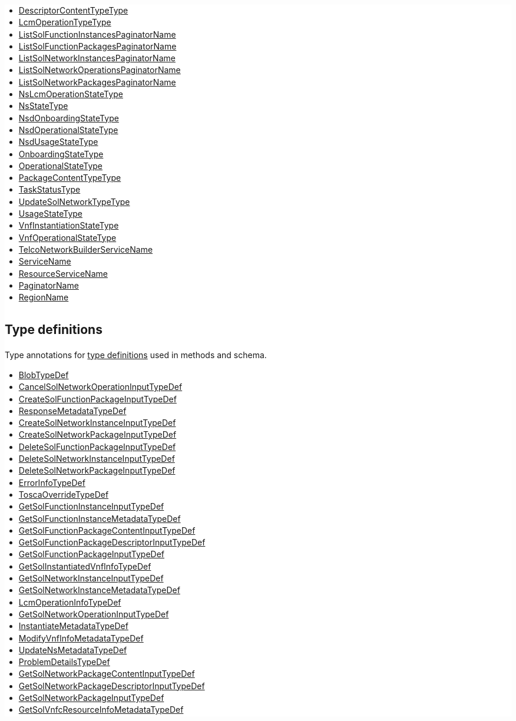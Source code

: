 - [DescriptorContentTypeType](./literals.md#descriptorcontenttypetype)
- [LcmOperationTypeType](./literals.md#lcmoperationtypetype)
- [ListSolFunctionInstancesPaginatorName](./literals.md#listsolfunctioninstancespaginatorname)
- [ListSolFunctionPackagesPaginatorName](./literals.md#listsolfunctionpackagespaginatorname)
- [ListSolNetworkInstancesPaginatorName](./literals.md#listsolnetworkinstancespaginatorname)
- [ListSolNetworkOperationsPaginatorName](./literals.md#listsolnetworkoperationspaginatorname)
- [ListSolNetworkPackagesPaginatorName](./literals.md#listsolnetworkpackagespaginatorname)
- [NsLcmOperationStateType](./literals.md#nslcmoperationstatetype)
- [NsStateType](./literals.md#nsstatetype)
- [NsdOnboardingStateType](./literals.md#nsdonboardingstatetype)
- [NsdOperationalStateType](./literals.md#nsdoperationalstatetype)
- [NsdUsageStateType](./literals.md#nsdusagestatetype)
- [OnboardingStateType](./literals.md#onboardingstatetype)
- [OperationalStateType](./literals.md#operationalstatetype)
- [PackageContentTypeType](./literals.md#packagecontenttypetype)
- [TaskStatusType](./literals.md#taskstatustype)
- [UpdateSolNetworkTypeType](./literals.md#updatesolnetworktypetype)
- [UsageStateType](./literals.md#usagestatetype)
- [VnfInstantiationStateType](./literals.md#vnfinstantiationstatetype)
- [VnfOperationalStateType](./literals.md#vnfoperationalstatetype)
- [TelcoNetworkBuilderServiceName](./literals.md#telconetworkbuilderservicename)
- [ServiceName](./literals.md#servicename)
- [ResourceServiceName](./literals.md#resourceservicename)
- [PaginatorName](./literals.md#paginatorname)
- [RegionName](./literals.md#regionname)




## Type definitions

Type annotations for [type definitions](./type_defs.md) used in methods and schema.

- [BlobTypeDef](./type_defs.md#blobtypedef)
- [CancelSolNetworkOperationInputTypeDef](./type_defs.md#cancelsolnetworkoperationinputtypedef)
- [CreateSolFunctionPackageInputTypeDef](./type_defs.md#createsolfunctionpackageinputtypedef)
- [ResponseMetadataTypeDef](./type_defs.md#responsemetadatatypedef)
- [CreateSolNetworkInstanceInputTypeDef](./type_defs.md#createsolnetworkinstanceinputtypedef)
- [CreateSolNetworkPackageInputTypeDef](./type_defs.md#createsolnetworkpackageinputtypedef)
- [DeleteSolFunctionPackageInputTypeDef](./type_defs.md#deletesolfunctionpackageinputtypedef)
- [DeleteSolNetworkInstanceInputTypeDef](./type_defs.md#deletesolnetworkinstanceinputtypedef)
- [DeleteSolNetworkPackageInputTypeDef](./type_defs.md#deletesolnetworkpackageinputtypedef)
- [ErrorInfoTypeDef](./type_defs.md#errorinfotypedef)
- [ToscaOverrideTypeDef](./type_defs.md#toscaoverridetypedef)
- [GetSolFunctionInstanceInputTypeDef](./type_defs.md#getsolfunctioninstanceinputtypedef)
- [GetSolFunctionInstanceMetadataTypeDef](./type_defs.md#getsolfunctioninstancemetadatatypedef)
- [GetSolFunctionPackageContentInputTypeDef](./type_defs.md#getsolfunctionpackagecontentinputtypedef)
- [GetSolFunctionPackageDescriptorInputTypeDef](./type_defs.md#getsolfunctionpackagedescriptorinputtypedef)
- [GetSolFunctionPackageInputTypeDef](./type_defs.md#getsolfunctionpackageinputtypedef)
- [GetSolInstantiatedVnfInfoTypeDef](./type_defs.md#getsolinstantiatedvnfinfotypedef)
- [GetSolNetworkInstanceInputTypeDef](./type_defs.md#getsolnetworkinstanceinputtypedef)
- [GetSolNetworkInstanceMetadataTypeDef](./type_defs.md#getsolnetworkinstancemetadatatypedef)
- [LcmOperationInfoTypeDef](./type_defs.md#lcmoperationinfotypedef)
- [GetSolNetworkOperationInputTypeDef](./type_defs.md#getsolnetworkoperationinputtypedef)
- [InstantiateMetadataTypeDef](./type_defs.md#instantiatemetadatatypedef)
- [ModifyVnfInfoMetadataTypeDef](./type_defs.md#modifyvnfinfometadatatypedef)
- [UpdateNsMetadataTypeDef](./type_defs.md#updatensmetadatatypedef)
- [ProblemDetailsTypeDef](./type_defs.md#problemdetailstypedef)
- [GetSolNetworkPackageContentInputTypeDef](./type_defs.md#getsolnetworkpackagecontentinputtypedef)
- [GetSolNetworkPackageDescriptorInputTypeDef](./type_defs.md#getsolnetworkpackagedescriptorinputtypedef)
- [GetSolNetworkPackageInputTypeDef](./type_defs.md#getsolnetworkpackageinputtypedef)
- [GetSolVnfcResourceInfoMetadataTypeDef](./type_defs.md#getsolvnfcresourceinfometadatatypedef)